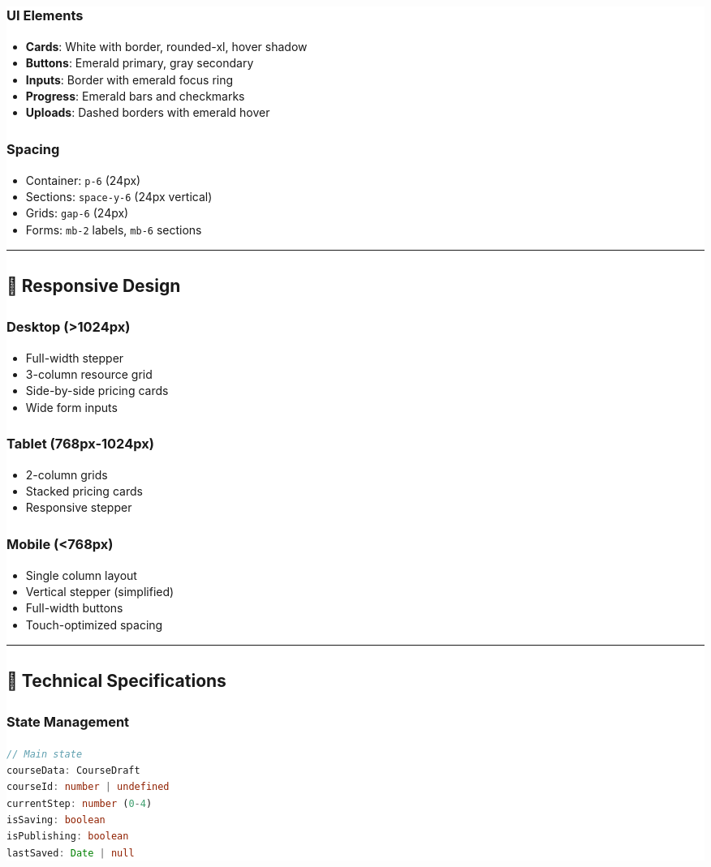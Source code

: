 ### UI Elements
- **Cards**: White with border, rounded-xl, hover shadow
- **Buttons**: Emerald primary, gray secondary
- **Inputs**: Border with emerald focus ring
- **Progress**: Emerald bars and checkmarks
- **Uploads**: Dashed borders with emerald hover

### Spacing
- Container: `p-6` (24px)
- Sections: `space-y-6` (24px vertical)
- Grids: `gap-6` (24px)
- Forms: `mb-2` labels, `mb-6` sections

---

## 📱 Responsive Design

### Desktop (>1024px)
- Full-width stepper
- 3-column resource grid
- Side-by-side pricing cards
- Wide form inputs

### Tablet (768px-1024px)
- 2-column grids
- Stacked pricing cards
- Responsive stepper

### Mobile (<768px)
- Single column layout
- Vertical stepper (simplified)
- Full-width buttons
- Touch-optimized spacing

---

## 🔧 Technical Specifications

### State Management
```typescript
// Main state
courseData: CourseDraft
courseId: number | undefined
currentStep: number (0-4)
isSaving: boolean
isPublishing: boolean
lastSaved: Date | null
```
